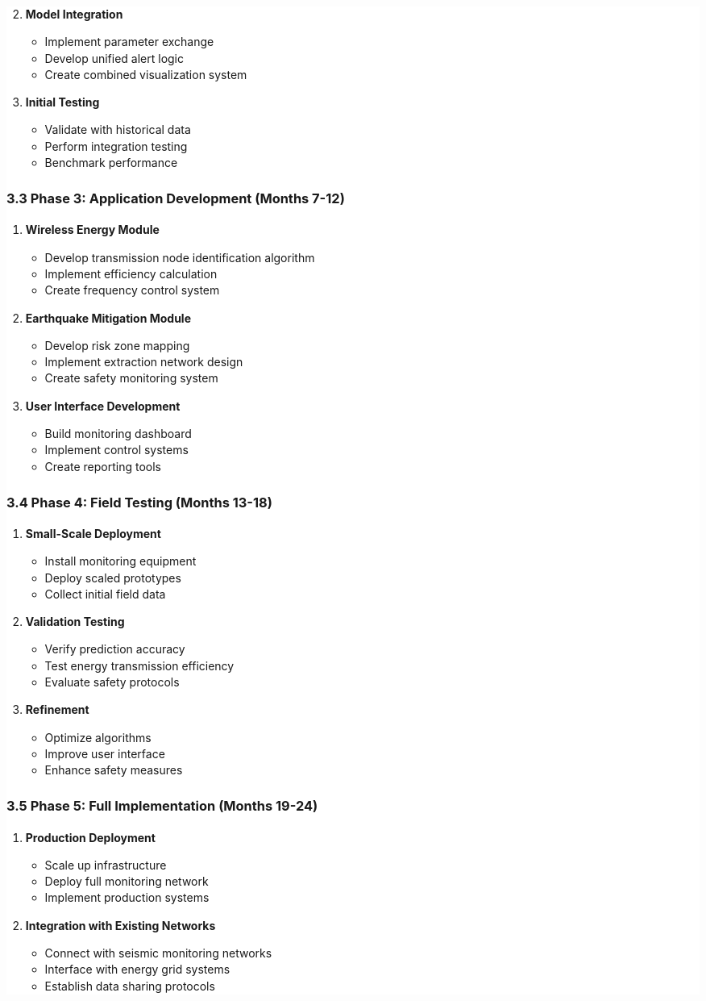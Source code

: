 2. **Model Integration**
   - Implement parameter exchange
   - Develop unified alert logic
   - Create combined visualization system

3. **Initial Testing**
   - Validate with historical data
   - Perform integration testing
   - Benchmark performance

### 3.3 Phase 3: Application Development (Months 7-12)

1. **Wireless Energy Module**
   - Develop transmission node identification algorithm
   - Implement efficiency calculation
   - Create frequency control system

2. **Earthquake Mitigation Module**
   - Develop risk zone mapping
   - Implement extraction network design
   - Create safety monitoring system

3. **User Interface Development**
   - Build monitoring dashboard
   - Implement control systems
   - Create reporting tools

### 3.4 Phase 4: Field Testing (Months 13-18)

1. **Small-Scale Deployment**
   - Install monitoring equipment
   - Deploy scaled prototypes
   - Collect initial field data

2. **Validation Testing**
   - Verify prediction accuracy
   - Test energy transmission efficiency
   - Evaluate safety protocols

3. **Refinement**
   - Optimize algorithms
   - Improve user interface
   - Enhance safety measures

### 3.5 Phase 5: Full Implementation (Months 19-24)

1. **Production Deployment**
   - Scale up infrastructure
   - Deploy full monitoring network
   - Implement production systems

2. **Integration with Existing Networks**
   - Connect with seismic monitoring networks
   - Interface with energy grid systems
   - Establish data sharing protocols
